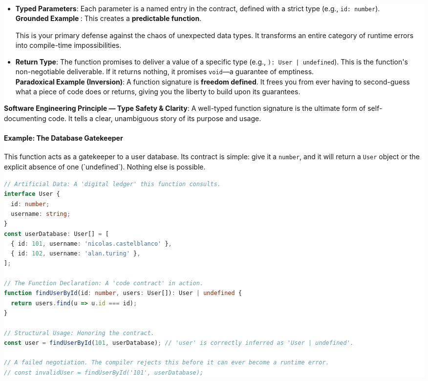 <ul>
    <li>
        <strong>Typed Parameters</strong>: Each parameter is a named entry in the contract, defined with a strict type (e.g., <code>id: number</code>).
        <div class="oracle-specific">
            <strong>Grounded Example </strong>: This creates a <strong>predictable function</strong>.
        </div>
        <p>This is your primary defense against the chaos of unexpected data types. It transforms an entire category of runtime errors into compile-time impossibilities.</p>
    </li>
    <li>
        <strong>Return Type</strong>: The function promises to deliver a value of a specific type (e.g., <code>): User | undefined</code>). This is the function's non-negotiable deliverable. If it returns nothing, it promises <code>void</code>—a guarantee of emptiness.
        <div class="postgresql-bridge">
            <strong>Paradoxical Example (Inversion)</strong>: A function signature is <strong>freedom defined</strong>. It frees you from ever having to second-guess what a piece of code does or returns, giving you the liberty to build upon its guarantees.
        </div>
    </li>
</ul>

<div class="caution">
    <strong>Software Engineering Principle — Type Safety & Clarity</strong>: A well-typed function signature is the ultimate form of self-documenting code. It tells a clear, unambiguous story of its purpose and usage.
</div>

<h4>Example: The Database Gatekeeper</h4>
<p>This function acts as a gatekeeper to a user database. Its contract is simple: give it a <code>number</code>, and it will return a <code>User</code> object or the explicit absence of one (`undefined`). Nothing else is possible.</p>

```typescript
// Artificial Data: A 'digital ledger' this function consults.
interface User {
  id: number;
  username: string;
}
const userDatabase: User[] = [
  { id: 101, username: 'nicolas.castelblanco' },
  { id: 102, username: 'alan.turing' },
];

// The Function Declaration: A 'code contract' in action.
function findUserById(id: number, users: User[]): User | undefined {
  return users.find(u => u.id === id);
}

// Structural Usage: Honoring the contract.
const user = findUserById(101, userDatabase); // 'user' is correctly inferred as 'User | undefined'.

// A failed negotiation. The compiler rejects this before it can ever become a runtime error.
// const invalidUser = findUserById('101', userDatabase);
```
